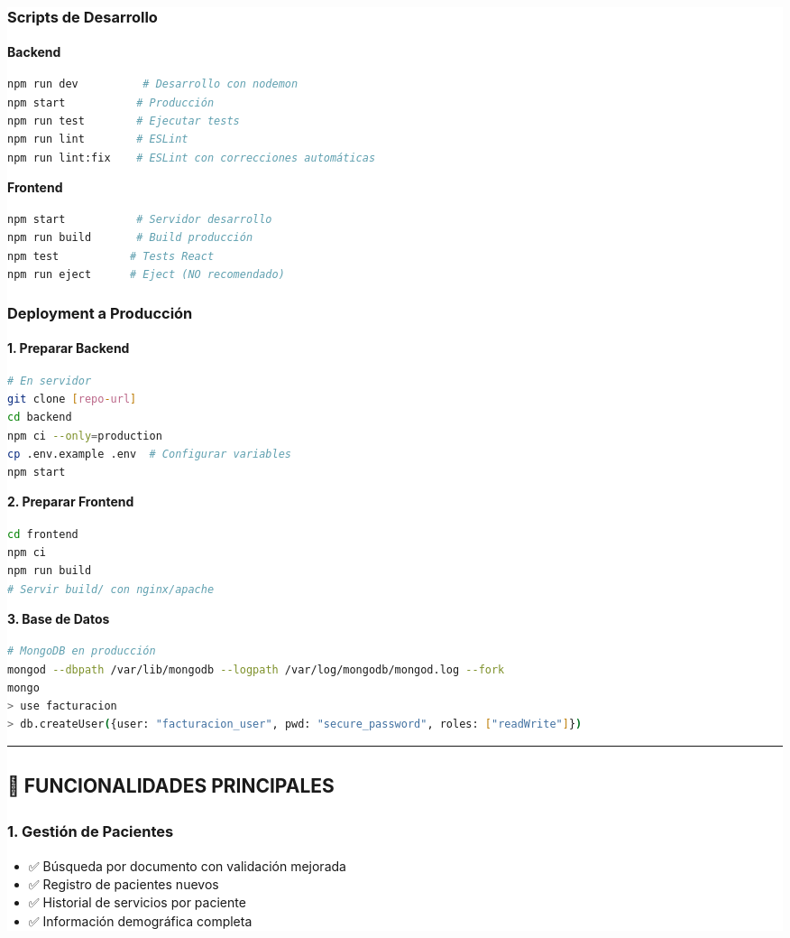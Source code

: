 ### Scripts de Desarrollo

**Backend**
```bash
npm run dev          # Desarrollo con nodemon
npm start           # Producción
npm run test        # Ejecutar tests
npm run lint        # ESLint
npm run lint:fix    # ESLint con correcciones automáticas
```

**Frontend**
```bash
npm start           # Servidor desarrollo
npm run build       # Build producción  
npm test           # Tests React
npm run eject      # Eject (NO recomendado)
```

### Deployment a Producción

**1. Preparar Backend**
```bash
# En servidor
git clone [repo-url]
cd backend
npm ci --only=production
cp .env.example .env  # Configurar variables
npm start
```

**2. Preparar Frontend**
```bash
cd frontend
npm ci
npm run build
# Servir build/ con nginx/apache
```

**3. Base de Datos**
```bash
# MongoDB en producción
mongod --dbpath /var/lib/mongodb --logpath /var/log/mongodb/mongod.log --fork
mongo
> use facturacion
> db.createUser({user: "facturacion_user", pwd: "secure_password", roles: ["readWrite"]})
```

---

## 🏥 FUNCIONALIDADES PRINCIPALES

### 1. Gestión de Pacientes
- ✅ Búsqueda por documento con validación mejorada
- ✅ Registro de pacientes nuevos
- ✅ Historial de servicios por paciente
- ✅ Información demográfica completa
